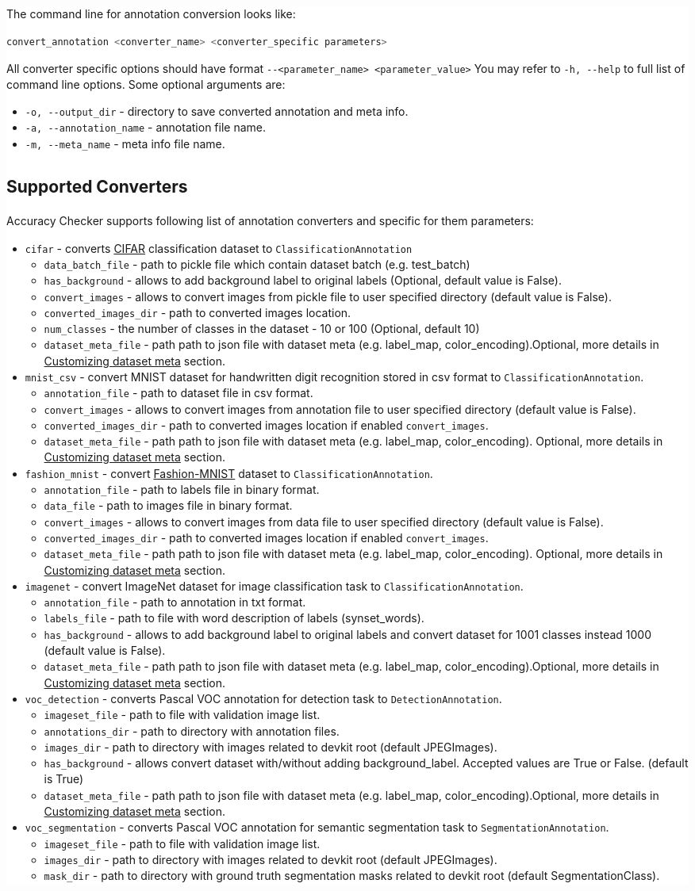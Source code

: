 The command line for annotation conversion looks like:

```bash
convert_annotation <converter_name> <converter_specific parameters>
```
All converter specific options should have format `--<parameter_name> <parameter_value>`
You may refer to `-h, --help` to full list of command line options. Some optional arguments are:

* `-o, --output_dir` - directory to save converted annotation and meta info.
* `-a, --annotation_name` - annotation file name.
* `-m, --meta_name` - meta info file name.

## Supported Converters

Accuracy Checker supports following list of annotation converters and specific for them parameters:
* `cifar` - converts [CIFAR](https://www.cs.toronto.edu/~kriz/cifar.html) classification dataset to `ClassificationAnnotation`
  * `data_batch_file` - path to pickle file which contain dataset batch (e.g. test_batch)
  * `has_background` - allows to add background label to original labels (Optional, default value is False).
  * `convert_images` - allows to convert images from pickle file to user specified directory (default value is False).
  * `converted_images_dir` - path to converted images location.
  * `num_classes` - the number of classes in the dataset - 10 or 100 (Optional, default 10)
  * `dataset_meta_file` - path path to json file with dataset meta (e.g. label_map, color_encoding).Optional, more details in [Customizing dataset meta](#customizing-dataset-meta) section.
* `mnist_csv` - convert MNIST dataset for handwritten digit recognition stored in csv format to `ClassificationAnnotation`.
  * `annotation_file` - path to dataset file in csv format.
  * `convert_images` - allows to convert images from annotation file to user specified directory (default value is False).
  * `converted_images_dir` - path to converted images location if enabled `convert_images`.
  * `dataset_meta_file` - path path to json file with dataset meta (e.g. label_map, color_encoding). Optional, more details in [Customizing dataset meta](#customizing-dataset-meta) section.
* `fashion_mnist` - convert [Fashion-MNIST](https://github.com/zalandoresearch/fashion-mnist) dataset to `ClassificationAnnotation`.
  * `annotation_file` - path to labels file in binary format.
  * `data_file` - path to images file in binary format.
  * `convert_images` - allows to convert images from data file to user specified directory (default value is False).
  * `converted_images_dir` - path to converted images location if enabled `convert_images`.
  * `dataset_meta_file` - path path to json file with dataset meta (e.g. label_map, color_encoding). Optional, more details in [Customizing dataset meta](#customizing-dataset-meta) section.
* `imagenet` - convert ImageNet dataset for image classification task to `ClassificationAnnotation`.
  * `annotation_file` - path to annotation in txt format.
  * `labels_file` - path to file with word description of labels (synset_words).
  * `has_background` - allows to add background label to original labels and convert dataset for 1001 classes instead 1000 (default value is False).
  * `dataset_meta_file` - path path to json file with dataset meta (e.g. label_map, color_encoding).Optional, more details in [Customizing dataset meta](#customizing-dataset-meta) section.
* `voc_detection` - converts Pascal VOC annotation for detection task to `DetectionAnnotation`.
  * `imageset_file` - path to file with validation image list.
  * `annotations_dir` - path to directory with annotation files.
  * `images_dir` - path to directory with images related to devkit root (default JPEGImages).
  * `has_background` - allows convert dataset with/without adding background_label. Accepted values are True or False. (default is True)
  * `dataset_meta_file` - path path to json file with dataset meta (e.g. label_map, color_encoding).Optional, more details in [Customizing dataset meta](#customizing-dataset-meta) section.
* `voc_segmentation` - converts Pascal VOC annotation for semantic segmentation task to `SegmentationAnnotation`.
  * `imageset_file` - path to file with validation image list.
  * `images_dir` - path to directory with images related to devkit root (default JPEGImages).
  * `mask_dir` - path to directory with ground truth segmentation masks related to devkit root (default SegmentationClass).